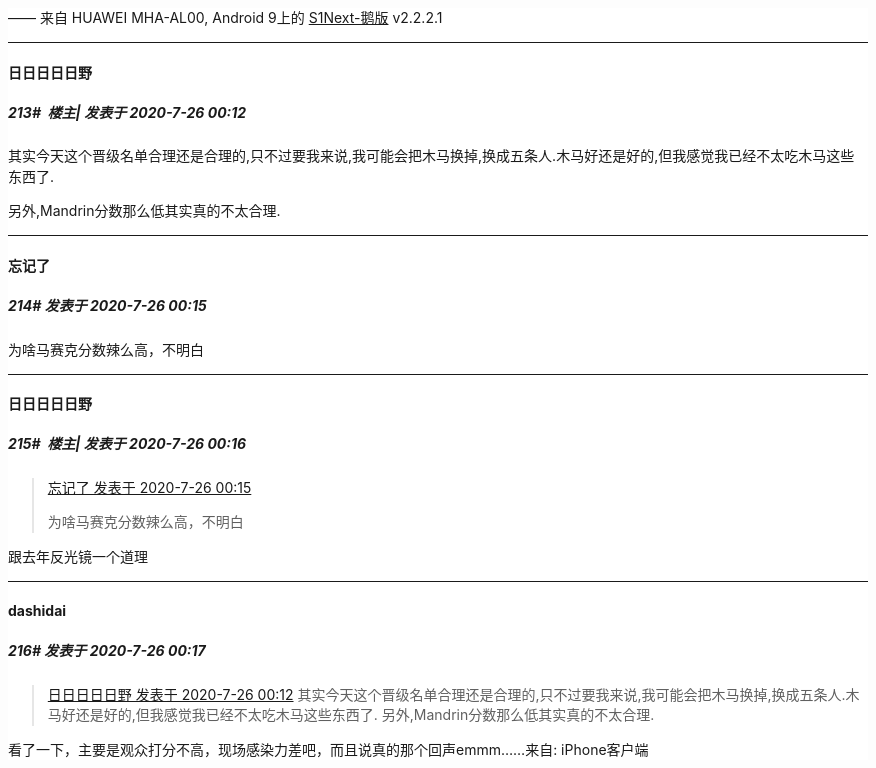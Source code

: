 —— 来自 HUAWEI MHA-AL00, Android 9上的 [S1Next-鹅版](https://github.com/ykrank/S1-Next/releases) v2.2.2.1







*****

####  日日日日日野  
##### 213#         楼主| 发表于 2020-7-26 00:12




其实今天这个晋级名单合理还是合理的,只不过要我来说,我可能会把木马换掉,换成五条人.木马好还是好的,但我感觉我已经不太吃木马这些东西了.

另外,Mandrin分数那么低其实真的不太合理.







*****

####  忘记了  
##### 214#       发表于 2020-7-26 00:15




为啥马赛克分数辣么高，不明白







*****

####  日日日日日野  
##### 215#         楼主| 发表于 2020-7-26 00:16



<blockquote><a href="httphttps://bbs.saraba1st.com/2b/forum.php?mod=redirect&amp;goto=findpost&amp;pid=48216361&amp;ptid=1939063" target="_blank">忘记了 发表于 2020-7-26 00:15</a>

为啥马赛克分数辣么高，不明白</blockquote>
跟去年反光镜一个道理







*****

####  dashidai  
##### 216#       发表于 2020-7-26 00:17



<blockquote><a href="httphttps://bbs.saraba1st.com/2b/forum.php?mod=redirect&amp;goto=findpost&amp;pid=48216336&amp;ptid=1939063" target="_blank"> 日日日日日野 发表于 2020-7-26 00:12</a> 其实今天这个晋级名单合理还是合理的,只不过要我来说,我可能会把木马换掉,换成五条人.木马好还是好的,但我感觉我已经不太吃木马这些东西了. 另外,Mandrin分数那么低其实真的不太合理. </blockquote>
看了一下，主要是观众打分不高，现场感染力差吧，而且说真的那个回声emmm……来自: iPhone客户端
